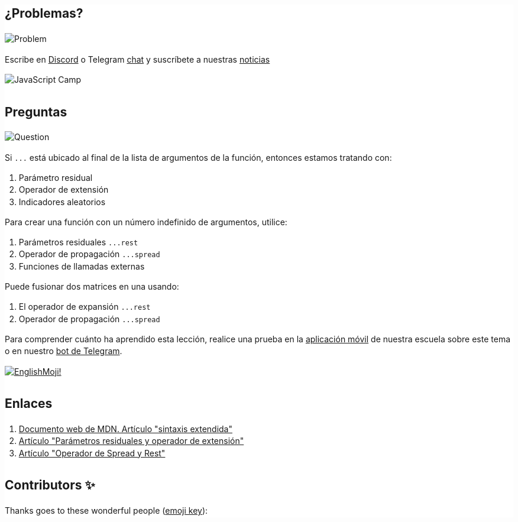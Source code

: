 ## ¿Problemas?

![Problem](https://media.giphy.com/media/xTiTnGeUsWOEwsGoG4/giphy.gif)

Escribe en [Discord](https://discord.gg/6GDAfXn) o Telegram [chat](https://t.me/jscampapp) y suscríbete a nuestras [noticias](https://t.me/javascriptapp)

![JavaScript Camp](/img/bandlink.png)

## Preguntas

![Question](https://media.giphy.com/media/l0HlRnAWXxn0MhKLK/giphy.gif)

Si `...` está ubicado al final de la lista de argumentos de la función, entonces estamos tratando con:

1. Parámetro residual
2. Operador de extensión
3. Indicadores aleatorios

Para crear una función con un número indefinido de argumentos, utilice:

1. Parámetros residuales `...rest`
2. Operador de propagación `...spread`
3. Funciones de llamadas externas

Puede fusionar dos matrices en una usando:

1. El operador de expansión `...rest`
2. Operador de propagación `...spread`

Para comprender cuánto ha aprendido esta lección, realice una prueba en la [aplicación móvil](http://onelink.to/njhc95) de nuestra escuela sobre este tema o en nuestro [bot de Telegram](https://t.me/javascriptcamp_bot).

[![EnglishMoji!](/img/logo/englishmoji.png)](https://apps.apple.com/kz/app/englishmoji/id6450254885)

## Enlaces

1. [Documento web de MDN. Artículo "sintaxis extendida"](https://developer.mozilla.org/ru/docs/Web/JavaScript/Reference/Operators/spread_syntax)
2. [Artículo "Parámetros residuales y operador de extensión"](https://learn.javascript.ru/rest-parameters-spread-operator)
3. [Artículo "Operador de Spread y Rest"](https://medium.com/@stasonmars/%D0%BE%D0%BF%D0%B5%D1%80%D0%B0%D1%82%D0%BE%D1%80-spread-%D0%B8-rest-%D0%BF%D0%B0%D1%80%D0%B0%D0%BC%D0%B5%D1%82%D1%80%D1%8B-%D0%B2-javascript-22eb33cb0825)

## Contributors ✨

Thanks goes to these wonderful people ([emoji key](https://allcontributors.org/docs/en/emoji-key)):

